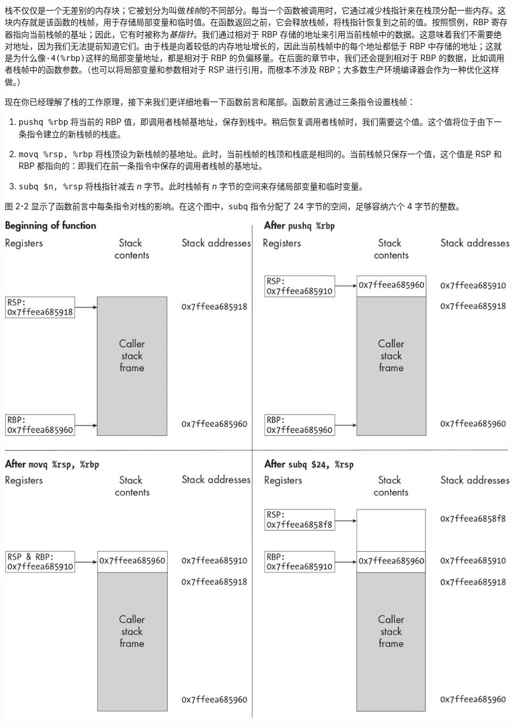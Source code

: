 栈不仅仅是一个无差别的内存块；它被划分为叫做*栈帧*的不同部分。每当一个函数被调用时，它通过减少栈指针来在栈顶分配一些内存。这块内存就是该函数的栈帧，用于存储局部变量和临时值。在函数返回之前，它会释放栈帧，将栈指针恢复到之前的值。按照惯例，RBP 寄存器指向当前栈帧的基址；因此，它有时被称为*基指针*。我们通过相对于 RBP 存储的地址来引用当前栈帧中的数据。这意味着我们不需要绝对地址，因为我们无法提前知道它们。由于栈是向着较低的内存地址增长的，因此当前栈帧中的每个地址都低于 RBP 中存储的地址；这就是为什么像<samp class="SANS_TheSansMonoCd_W5Regular_11">-4(%rbp)</samp>这样的局部变量地址，都是相对于 RBP 的负偏移量。在后面的章节中，我们还会提到相对于 RBP 的数据，比如调用者栈帧中的函数参数。（也可以将局部变量和参数相对于 RSP 进行引用，而根本不涉及 RBP；大多数生产环境编译器会作为一种优化这样做。）

现在你已经理解了栈的工作原理，接下来我们更详细地看一下函数前言和尾部。函数前言通过三条指令设置栈帧：

1.  <samp class="SANS_TheSansMonoCd_W5Regular_11">pushq %rbp</samp> 将当前的 RBP 值，即调用者栈帧基地址，保存到栈中。稍后恢复调用者栈帧时，我们需要这个值。这个值将位于由下一条指令建立的新栈帧的栈底。

1.  <samp class="SANS_TheSansMonoCd_W5Regular_11">movq %rsp, %rbp</samp> 将栈顶设为新栈帧的基地址。此时，当前栈帧的栈顶和栈底是相同的。当前栈帧只保存一个值，这个值是 RSP 和 RBP 都指向的：即我们在前一条指令中保存的调用者栈帧的基地址。

1.  <samp class="SANS_TheSansMonoCd_W5Regular_11">subq $</samp><samp class="SANS_TheSansMonoCd_W5Regular_Italic_I_11">n</samp><samp class="SANS_TheSansMonoCd_W5Regular_11">, %rsp</samp> 将栈指针减去 *n* 字节。此时栈帧有 *n* 字节的空间来存储局部变量和临时变量。

图 2-2 显示了函数前言中每条指令对栈的影响。在这个图中，<samp class="SANS_TheSansMonoCd_W5Regular_11">subq</samp> 指令分配了 24 字节的空间，足够容纳六个 4 字节的整数。

![](img/fig2-2.jpg)

